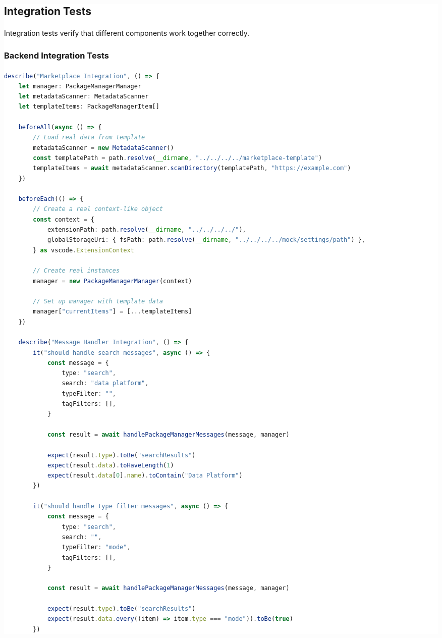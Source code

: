 ## Integration Tests

Integration tests verify that different components work together correctly.

### Backend Integration Tests

```typescript
describe("Marketplace Integration", () => {
	let manager: PackageManagerManager
	let metadataScanner: MetadataScanner
	let templateItems: PackageManagerItem[]

	beforeAll(async () => {
		// Load real data from template
		metadataScanner = new MetadataScanner()
		const templatePath = path.resolve(__dirname, "../../../../marketplace-template")
		templateItems = await metadataScanner.scanDirectory(templatePath, "https://example.com")
	})

	beforeEach(() => {
		// Create a real context-like object
		const context = {
			extensionPath: path.resolve(__dirname, "../../../../"),
			globalStorageUri: { fsPath: path.resolve(__dirname, "../../../../mock/settings/path") },
		} as vscode.ExtensionContext

		// Create real instances
		manager = new PackageManagerManager(context)

		// Set up manager with template data
		manager["currentItems"] = [...templateItems]
	})

	describe("Message Handler Integration", () => {
		it("should handle search messages", async () => {
			const message = {
				type: "search",
				search: "data platform",
				typeFilter: "",
				tagFilters: [],
			}

			const result = await handlePackageManagerMessages(message, manager)

			expect(result.type).toBe("searchResults")
			expect(result.data).toHaveLength(1)
			expect(result.data[0].name).toContain("Data Platform")
		})

		it("should handle type filter messages", async () => {
			const message = {
				type: "search",
				search: "",
				typeFilter: "mode",
				tagFilters: [],
			}

			const result = await handlePackageManagerMessages(message, manager)

			expect(result.type).toBe("searchResults")
			expect(result.data.every((item) => item.type === "mode")).toBe(true)
		})
```